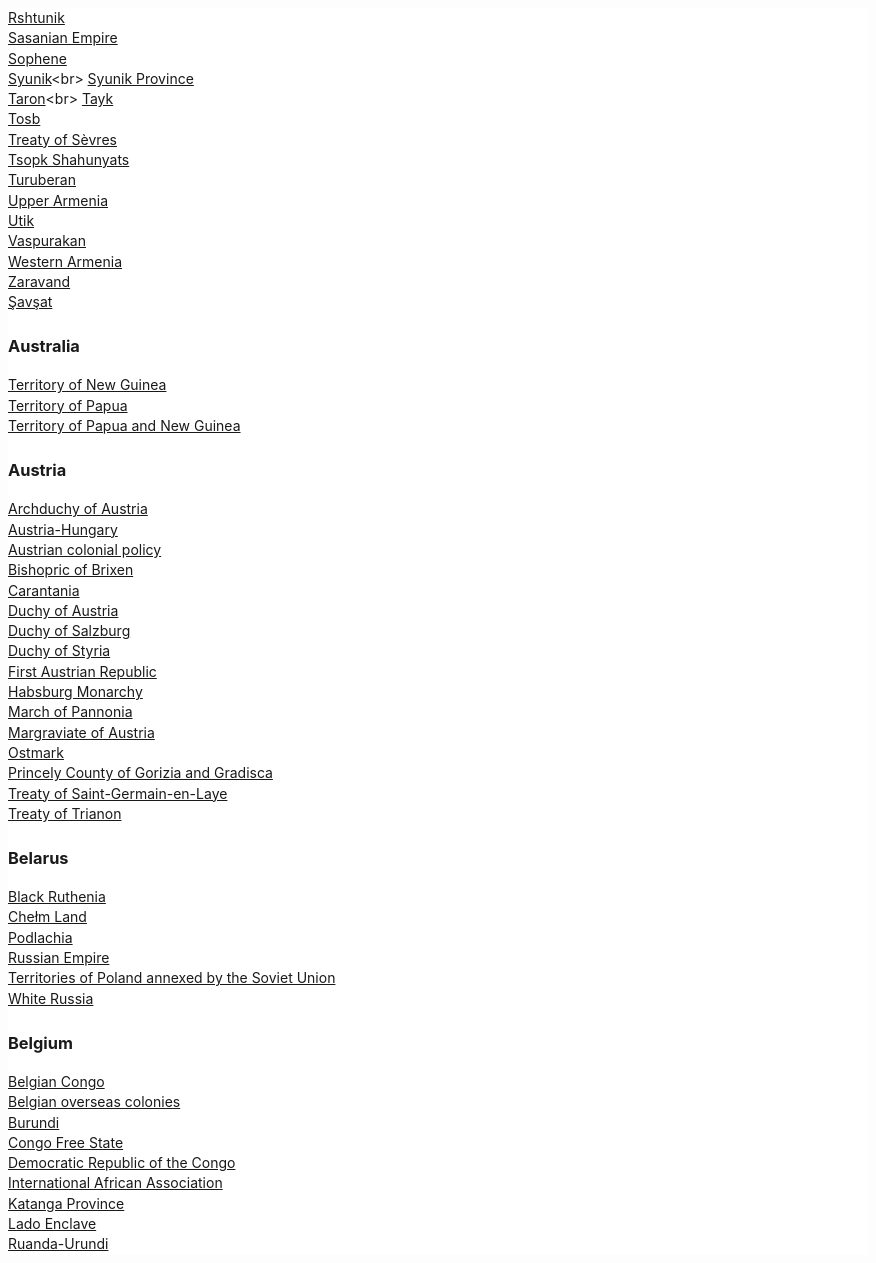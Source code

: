 [Rshtunik](https://en.wikipedia.org/wiki/Rshtunik)<br>
[Sasanian Empire](https://en.wikipedia.org/wiki/Sasanian_Empire)<br>
[Sophene](https://en.wikipedia.org/wiki/Sophene)<br>
[Syunik](https://en.wikipedia.org/wiki/Syunik_(historic_province))<br>
[Syunik Province](https://en.wikipedia.org/wiki/Syunik_Province)<br>
[Taron](https://en.wikipedia.org/wiki/Taron_(historic_Armenia))<br>
[Tayk](https://en.wikipedia.org/wiki/Tayk)<br>
[Tosb](https://en.wikipedia.org/wiki/Tosb)<br>
[Treaty of Sèvres](https://en.wikipedia.org/wiki/Treaty_of_S%C3%A8vres)<br>
[Tsopk Shahunyats](https://en.wikipedia.org/wiki/Tsopk_Shahunyats)<br>
[Turuberan](https://en.wikipedia.org/wiki/Turuberan)<br>
[Upper Armenia](https://en.wikipedia.org/wiki/Upper_Armenia)<br>
[Utik](https://en.wikipedia.org/wiki/Utik)<br>
[Vaspurakan](https://en.wikipedia.org/wiki/Vaspurakan)<br>
[Western Armenia](https://en.wikipedia.org/wiki/Western_Armenia)<br>
[Zaravand](https://en.wikipedia.org/wiki/Zaravand)<br>
[Şavşat](https://en.wikipedia.org/wiki/%C5%9Eav%C5%9Fat)<br>
### Australia
[Territory of New Guinea](https://en.wikipedia.org/wiki/Territory_of_New_Guinea)<br>
[Territory of Papua](https://en.wikipedia.org/wiki/Territory_of_Papua)<br>
[Territory of Papua and New Guinea](https://en.wikipedia.org/wiki/Territory_of_Papua_and_New_Guinea)<br>
### Austria
[Archduchy of Austria](https://en.wikipedia.org/wiki/Archduchy_of_Austria)<br>
[Austria-Hungary](https://en.wikipedia.org/wiki/Austria-Hungary)<br>
[Austrian colonial policy](https://en.wikipedia.org/wiki/Austrian_colonial_policy)<br>
[Bishopric of Brixen](https://en.wikipedia.org/wiki/Bishopric_of_Brixen)<br>
[Carantania](https://en.wikipedia.org/wiki/Carantania)<br>
[Duchy of Austria](https://en.wikipedia.org/wiki/Duchy_of_Austria)<br>
[Duchy of Salzburg](https://en.wikipedia.org/wiki/Duchy_of_Salzburg)<br>
[Duchy of Styria](https://en.wikipedia.org/wiki/Duchy_of_Styria)<br>
[First Austrian Republic](https://en.wikipedia.org/wiki/First_Austrian_Republic)<br>
[Habsburg Monarchy](https://en.wikipedia.org/wiki/Habsburg_Monarchy)<br>
[March of Pannonia](https://en.wikipedia.org/wiki/March_of_Pannonia)<br>
[Margraviate of Austria](https://en.wikipedia.org/wiki/Margraviate_of_Austria)<br>
[Ostmark](https://en.wikipedia.org/wiki/Ostmark_(Austria))<br>
[Princely County of Gorizia and Gradisca](https://en.wikipedia.org/wiki/Princely_County_of_Gorizia_and_Gradisca)<br>
[Treaty of Saint-Germain-en-Laye](https://en.wikipedia.org/wiki/Treaty_of_Saint-Germain-en-Laye_(1919))<br>
[Treaty of Trianon](https://en.wikipedia.org/wiki/Treaty_of_Trianon)<br>
### Belarus
[Black Ruthenia](https://en.wikipedia.org/wiki/Black_Ruthenia)<br>
[Chełm Land](https://en.wikipedia.org/wiki/Che%C5%82m_Land)<br>
[Podlachia](https://en.wikipedia.org/wiki/Podlachia)<br>
[Russian Empire](https://en.wikipedia.org/wiki/Russian_Empire)<br>
[Territories of Poland annexed by the Soviet Union](https://en.wikipedia.org/wiki/Territories_of_Poland_annexed_by_the_Soviet_Union)<br>
[White Russia](https://en.wikipedia.org/wiki/White_Russia)<br>
### Belgium
[Belgian Congo](https://en.wikipedia.org/wiki/Belgian_Congo)<br>
[Belgian overseas colonies](https://en.wikipedia.org/wiki/Belgian_overseas_colonies)<br>
[Burundi](https://en.wikipedia.org/wiki/Burundi)<br>
[Congo Free State](https://en.wikipedia.org/wiki/Congo_Free_State)<br>
[Democratic Republic of the Congo](https://en.wikipedia.org/wiki/Democratic_Republic_of_the_Congo)<br>
[International African Association](https://en.wikipedia.org/wiki/International_African_Association)<br>
[Katanga Province](https://en.wikipedia.org/wiki/Katanga_Province)<br>
[Lado Enclave](https://en.wikipedia.org/wiki/Lado_Enclave)<br>
[Ruanda-Urundi](https://en.wikipedia.org/wiki/Ruanda-Urundi)<br>